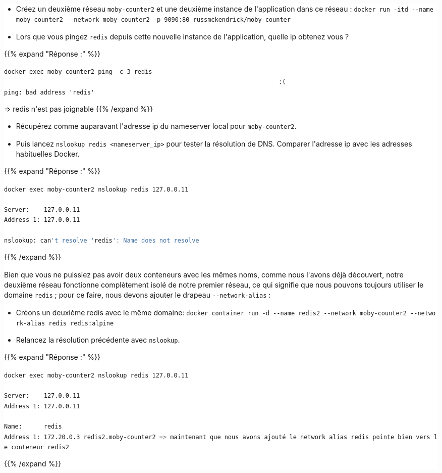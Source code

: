 
- Créez un deuxième réseau `moby-counter2` et une deuxième instance de l'application dans ce réseau : `docker run -itd --name moby-counter2 --network moby-counter2 -p 9090:80 russmckendrick/moby-counter`


- Lors que vous pingez `redis` depuis cette nouvelle instance de l'application, quelle ip obtenez vous ?

{{% expand "Réponse  :" %}}
```
docker exec moby-counter2 ping -c 3 redis
                                                                            :(
ping: bad address 'redis'
```

 => redis n'est pas joignable
{{% /expand %}}


- Récupérez comme auparavant l'adresse ip du nameserver local pour `moby-counter2`.

- Puis lancez `nslookup redis <nameserver_ip>` pour tester la résolution de DNS. Comparer l'adresse ip avec les adresses habituelles Docker.

{{% expand "Réponse  :" %}}
```bash
docker exec moby-counter2 nslookup redis 127.0.0.11

Server:    127.0.0.11
Address 1: 127.0.0.11

nslookup: can't resolve 'redis': Name does not resolve
```
{{% /expand %}}


Bien que vous ne puissiez pas avoir deux conteneurs avec les mêmes noms, comme nous l'avons déjà découvert, notre deuxième réseau fonctionne complètement isolé de notre premier réseau, ce qui signifie que nous pouvons toujours utiliser le domaine `redis` ; pour ce faire, nous devons ajouter le drapeau `--network-alias` :

- Créons un deuxième redis avec le même domaine: `docker container run -d --name redis2 --network moby-counter2 --network-alias redis redis:alpine`

- Relancez la résolution précédente avec `nslookup`.

{{% expand "Réponse  :" %}}
```bash
docker exec moby-counter2 nslookup redis 127.0.0.11

Server:    127.0.0.11
Address 1: 127.0.0.11

Name:      redis
Address 1: 172.20.0.3 redis2.moby-counter2 => maintenant que nous avons ajouté le network alias redis pointe bien vers le conteneur redis2
```
{{% /expand %}}
